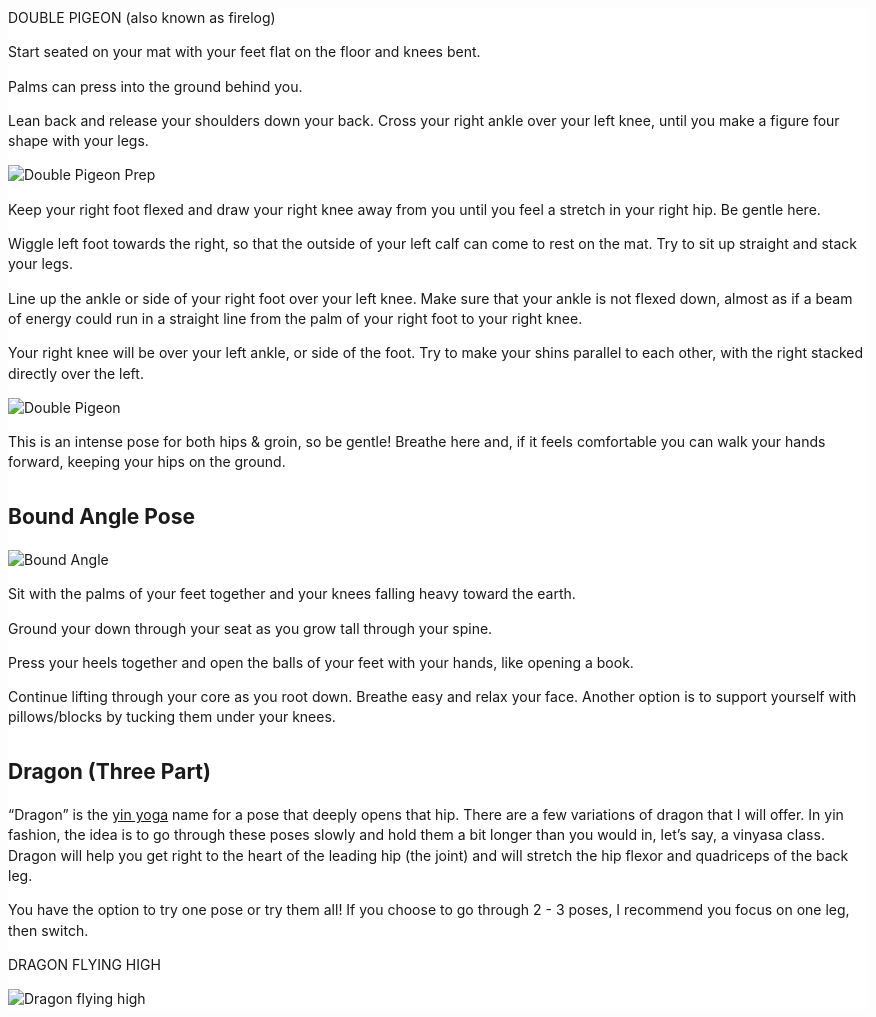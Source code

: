 DOUBLE PIGEON (also known as firelog)

Start seated on your mat with your feet flat on the floor and knees bent.

Palms can press into the ground behind you.

Lean back and release your shoulders down your back. Cross your right ankle over your left knee, until you make a figure four shape with your legs.

![Double Pigeon Prep](/img/pigeon-setup.jpeg "Double Pigeon Prep")

Keep your right foot flexed and draw your right knee away from you until you feel a stretch in your right hip. Be gentle here.

Wiggle left foot towards the right, so that the outside of your left calf can come to rest on the mat. Try to sit up straight and stack your legs.

Line up the ankle or side of your right foot over your left knee. Make sure that your ankle is not flexed down, almost as if a beam of energy could run in a straight line from the palm of your right foot to your right knee.

Your right knee will be over your left ankle, or side of the foot. Try to make your shins parallel to each other, with the right stacked directly over the left.

![Double Pigeon](/img/double-pigeon.jpeg "Double Pigeon")

This is an intense pose for both hips & groin, so be gentle! Breathe here and, if it feels comfortable you can walk your hands forward, keeping your hips on the ground.

## Bound Angle Pose

![Bound Angle](/img/bound-angle.jpeg "Bound Angle")

Sit with the palms of your feet together and your knees falling heavy toward the earth.

Ground your down through your seat as you grow tall through your spine.

Press your heels together and open the balls of your feet with your hands, like opening a book.

Continue lifting through your core as you root down. Breathe easy and relax your face. Another option is to support yourself with pillows/blocks by tucking them under your knees.

## Dragon (Three Part)

“Dragon” is the [yin yoga](https://yinyoga.com/) name for a pose that deeply opens that hip. There are a few variations of dragon that I will offer. In yin fashion, the idea is to go through these poses slowly and hold them a bit longer than you would in, let’s say, a vinyasa class. Dragon will help you get right to the heart of the leading hip (the joint) and will stretch the hip flexor and quadriceps of the back leg.

You have the option to try one pose or try them all! If you choose to go through 2 - 3 poses, I recommend you focus on one leg, then switch.

DRAGON FLYING HIGH

![Dragon flying high](/img/dragon-flying-high.jpeg "Dragon Flying High")
